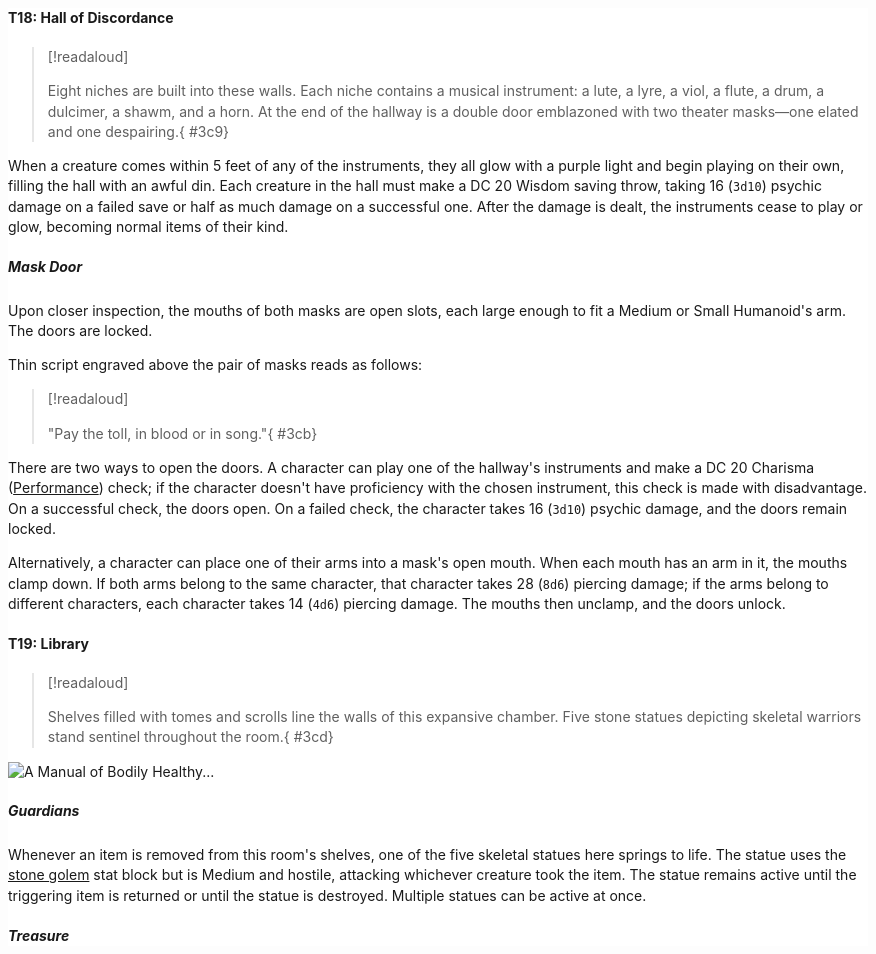 #### T18: Hall of Discordance

> [!readaloud] 
> 
> Eight niches are built into these walls. Each niche contains a musical instrument: a lute, a lyre, a viol, a flute, a drum, a dulcimer, a shawm, and a horn. At the end of the hallway is a double door emblazoned with two theater masks—one elated and one despairing.{ #3c9}


When a creature comes within 5 feet of any of the instruments, they all glow with a purple light and begin playing on their own, filling the hall with an awful din. Each creature in the hall must make a DC 20 Wisdom saving throw, taking 16 (`3d10`) psychic damage on a failed save or half as much damage on a successful one. After the damage is dealt, the instruments cease to play or glow, becoming normal items of their kind.

##### Mask Door

Upon closer inspection, the mouths of both masks are open slots, each large enough to fit a Medium or Small Humanoid's arm. The doors are locked.

Thin script engraved above the pair of masks reads as follows:

> [!readaloud] 
> 
> "Pay the toll, in blood or in song."{ #3cb}


There are two ways to open the doors. A character can play one of the hallway's instruments and make a DC 20 Charisma ([Performance](3-Mechanics/CLI/rules/skills.md#Performance)) check; if the character doesn't have proficiency with the chosen instrument, this check is made with disadvantage. On a successful check, the doors open. On a failed check, the character takes 16 (`3d10`) psychic damage, and the doors remain locked.

Alternatively, a character can place one of their arms into a mask's open mouth. When each mouth has an arm in it, the mouths clamp down. If both arms belong to the same character, that character takes 28 (`8d6`) piercing damage; if the arms belong to different characters, each character takes 14 (`4d6`) piercing damage. The mouths then unclamp, and the doors unlock.

#### T19: Library

> [!readaloud] 
> 
> Shelves filled with tomes and scrolls line the walls of this expansive chamber. Five stone statues depicting skeletal warriors stand sentinel throughout the room.{ #3cd}


![A Manual of Bodily Healthy...](3-Mechanics/CLI/adventures/vecna-eve-of-ruin/img/118-07-007-manual-of-bodily-health.webp#center "A Manual of Bodily Healthy written on engraved copper sheets")

##### Guardians

Whenever an item is removed from this room's shelves, one of the five skeletal statues here springs to life. The statue uses the [stone golem](3-Mechanics/CLI/bestiary/construct/stone-golem.md) stat block but is Medium and hostile, attacking whichever creature took the item. The statue remains active until the triggering item is returned or until the statue is destroyed. Multiple statues can be active at once.

##### Treasure
